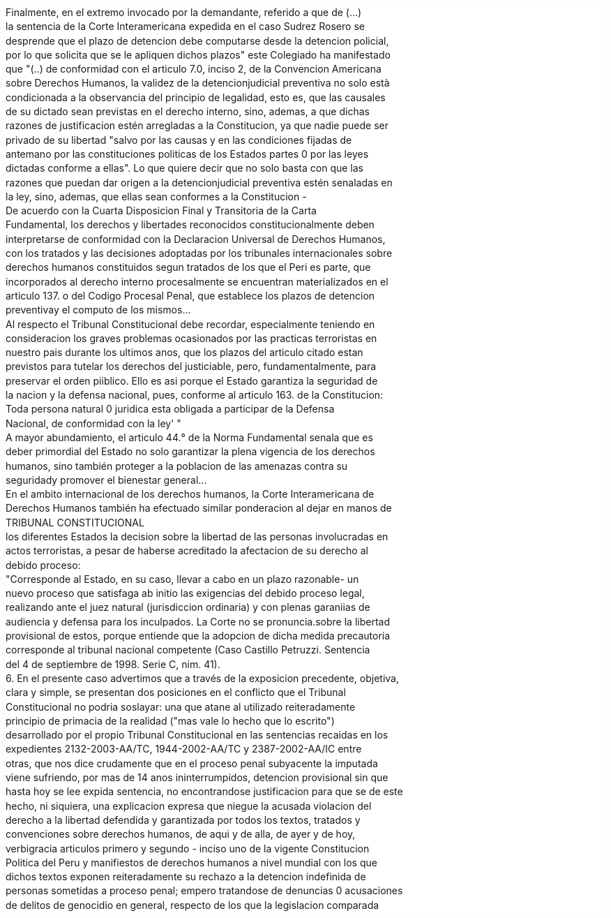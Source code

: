 Finalmente, en el extremo invocado por la demandante, referido a que de (...)  
la sentencia de la Corte Interamericana expedida en el caso Sudrez Rosero se  
desprende que el plazo de detencion debe computarse desde la detencion policial,  
por lo que solicita que se le apliquen dichos plazos" este Colegiado ha manifestado  
que "(..) de conformidad con el articulo 7.0, inciso 2, de la Convencion Americana  
sobre Derechos Humanos, la validez de la detencionjudicial preventiva no solo està  
condicionada a la observancia del principio de legalidad, esto es, que las causales  
de su dictado sean previstas en el derecho interno, sino, ademas, a que dichas  
razones de justificacion estén arregladas a la Constitucion, ya que nadie puede ser  
privado de su libertad "salvo por las causas y en las condiciones fijadas de  
antemano por las constituciones politicas de los Estados partes 0 por las leyes  
dictadas conforme a ellas". Lo que quiere decir que no solo basta con que las  
razones que puedan dar origen a la detencionjudicial preventiva estén senaladas en  
la ley, sino, ademas, que ellas sean conformes a la Constitucion -  
De acuerdo con la Cuarta Disposicion Final y Transitoria de la Carta  
Fundamental, los derechos y libertades reconocidos constitucionalmente deben  
interpretarse de conformidad con la Declaracion Universal de Derechos Humanos,  
con los tratados y las decisiones adoptadas por los tribunales internacionales sobre  
derechos humanos constituidos segun tratados de los que el Peri es parte, que  
incorporados al derecho interno procesalmente se encuentran materializados en el  
articulo 137. o del Codigo Procesal Penal, que establece los plazos de detencion  
preventivay el computo de los mismos...  
Al respecto el Tribunal Constitucional debe recordar, especialmente teniendo en  
consideracion los graves problemas ocasionados por las practicas terroristas en  
nuestro pais durante los ultimos anos, que los plazos del articulo citado estan  
previstos para tutelar los derechos del justiciable, pero, fundamentalmente, para  
preservar el orden piiblico. Ello es asi porque el Estado garantiza la seguridad de  
la nacion y la defensa nacional, pues, conforme al articulo 163. de la Constitucion:  
Toda persona natural 0 juridica esta obligada a participar de la Defensa  
Nacional, de conformidad con la ley' "  
A mayor abundamiento, el articulo 44.° de la Norma Fundamental senala que es  
deber primordial del Estado no solo garantizar la plena vigencia de los derechos  
humanos, sino también proteger a la poblacion de las amenazas contra su  
seguridady promover el bienestar general...  
En el ambito internacional de los derechos humanos, la Corte Interamericana de  
Derechos Humanos también ha efectuado similar ponderacion al dejar en manos de  
TRIBUNAL CONSTITUCIONAL  
los diferentes Estados la decision sobre la libertad de las personas involucradas en  
actos terroristas, a pesar de haberse acreditado la afectacion de su derecho al  
debido proceso:  
"Corresponde al Estado, en su caso, llevar a cabo en un plazo razonable- un  
nuevo proceso que satisfaga ab initio las exigencias del debido proceso legal,  
realizando ante el juez natural (jurisdiccion ordinaria) y con plenas garaniias de  
audiencia y defensa para los inculpados. La Corte no se pronuncia.sobre la libertad  
provisional de estos, porque entiende que la adopcion de dicha medida precautoria  
corresponde al tribunal nacional competente  (Caso Castillo Petruzzi. Sentencia  
del 4 de septiembre de 1998. Serie C, nim. 41).  
6. En el presente caso advertimos que a través de la exposicion precedente, objetiva,  
clara y simple, se presentan dos posiciones en el conflicto que el Tribunal  
Constitucional no podria soslayar: una que atane al utilizado reiteradamente  
principio de primacia de la realidad ("mas vale lo hecho que lo escrito")  
desarrollado por el propio Tribunal Constitucional en las sentencias recaidas en los  
expedientes 2132-2003-AA/TC, 1944-2002-AA/TC y 2387-2002-AA/IC entre  
otras, que nos dice crudamente que en el proceso penal subyacente la imputada  
viene sufriendo, por mas de 14 anos ininterrumpidos, detencion provisional sin que  
hasta hoy se lee expida sentencia, no encontrandose justificacion para que se de este  
hecho, ni siquiera, una explicacion expresa que niegue la acusada violacion del  
derecho a la libertad defendida y garantizada por todos los textos, tratados y  
convenciones sobre derechos humanos, de aqui y de alla, de ayer y de hoy,  
verbigracia articulos primero y segundo - inciso uno de la vigente Constitucion  
Politica del Peru y manifiestos de derechos humanos a nivel mundial con los que  
dichos textos exponen reiteradamente su rechazo a la detencion indefinida de  
personas sometidas a proceso penal; empero tratandose de denuncias 0 acusaciones  
de delitos de genocidio en general, respecto de los que la legislacion comparada  